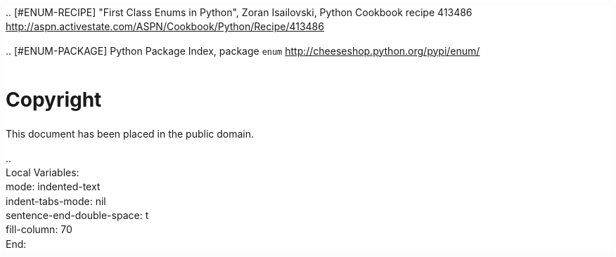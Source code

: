 ..  [#ENUM-RECIPE]
    "First Class Enums in Python", Zoran Isailovski,
    Python Cookbook recipe 413486
    <http://aspn.activestate.com/ASPN/Cookbook/Python/Recipe/413486>

..  [#ENUM-PACKAGE]
    Python Package Index, package ``enum``
    <http://cheeseshop.python.org/pypi/enum/>


Copyright
=========

This document has been placed in the public domain.


..  
   Local Variables:  
   mode: indented-text  
   indent-tabs-mode: nil  
   sentence-end-double-space: t  
   fill-column: 70  
   End:  
